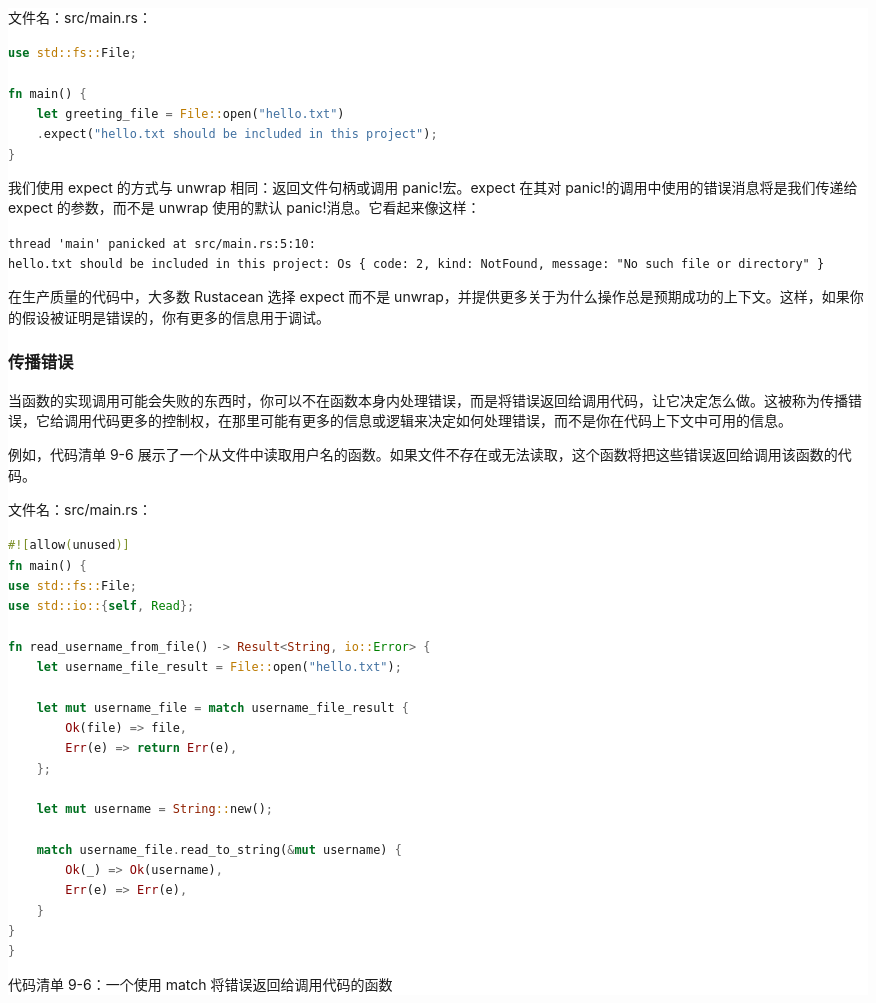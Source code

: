 文件名：src/main.rs：

```rust
use std::fs::File;

fn main() {
    let greeting_file = File::open("hello.txt")
    .expect("hello.txt should be included in this project");
}
```

我们使用 expect 的方式与 unwrap 相同：返回文件句柄或调用 panic!宏。expect 在其对 panic!的调用中使用的错误消息将是我们传递给 expect 的参数，而不是 unwrap 使用的默认 panic!消息。它看起来像这样：

```text
thread 'main' panicked at src/main.rs:5:10:
hello.txt should be included in this project: Os { code: 2, kind: NotFound, message: "No such file or directory" }
```

在生产质量的代码中，大多数 Rustacean 选择 expect 而不是 unwrap，并提供更多关于为什么操作总是预期成功的上下文。这样，如果你的假设被证明是错误的，你有更多的信息用于调试。

### 传播错误

当函数的实现调用可能会失败的东西时，你可以不在函数本身内处理错误，而是将错误返回给调用代码，让它决定怎么做。这被称为传播错误，它给调用代码更多的控制权，在那里可能有更多的信息或逻辑来决定如何处理错误，而不是你在代码上下文中可用的信息。

例如，代码清单 9-6 展示了一个从文件中读取用户名的函数。如果文件不存在或无法读取，这个函数将把这些错误返回给调用该函数的代码。

文件名：src/main.rs：

```rust
#![allow(unused)]
fn main() {
use std::fs::File;
use std::io::{self, Read};

fn read_username_from_file() -> Result<String, io::Error> {
    let username_file_result = File::open("hello.txt");

    let mut username_file = match username_file_result {
        Ok(file) => file,
        Err(e) => return Err(e),
    };

    let mut username = String::new();

    match username_file.read_to_string(&mut username) {
        Ok(_) => Ok(username),
        Err(e) => Err(e),
    }
}
}
```

代码清单 9-6：一个使用 match 将错误返回给调用代码的函数
